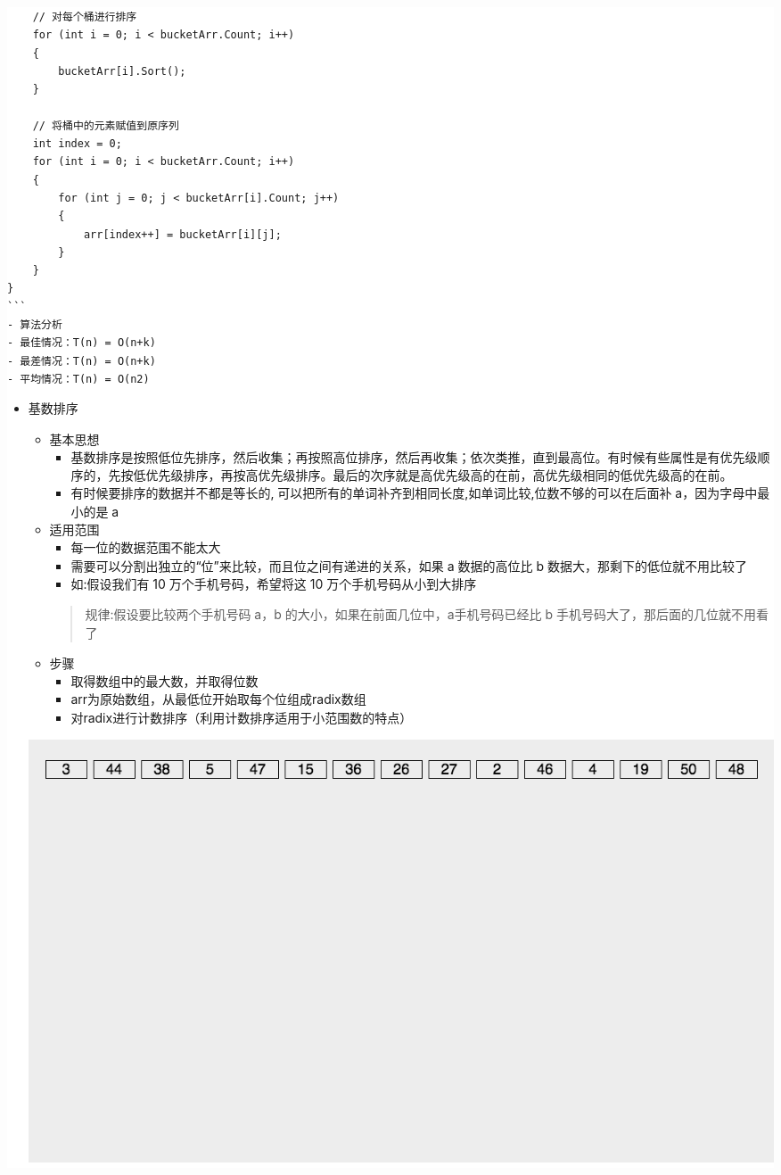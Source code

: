         // 对每个桶进行排序
        for (int i = 0; i < bucketArr.Count; i++)
        {
            bucketArr[i].Sort();
        }

        // 将桶中的元素赋值到原序列
        int index = 0;
        for (int i = 0; i < bucketArr.Count; i++)
        {
            for (int j = 0; j < bucketArr[i].Count; j++)
            {
                arr[index++] = bucketArr[i][j];
            }
        }
    }
    ```
    - 算法分析
    - 最佳情况：T(n) = O(n+k)
    - 最差情况：T(n) = O(n+k)
    - 平均情况：T(n) = O(n2)

- 基数排序
    - 基本思想
        - 基数排序是按照低位先排序，然后收集；再按照高位排序，然后再收集；依次类推，直到最高位。有时候有些属性是有优先级顺序的，先按低优先级排序，再按高优先级排序。最后的次序就是高优先级高的在前，高优先级相同的低优先级高的在前。
        - 有时候要排序的数据并不都是等长的, 可以把所有的单词补齐到相同长度,如单词比较,位数不够的可以在后面补 a，因为字母中最小的是 a
    - 适用范围
        - 每一位的数据范围不能太大
        - 需要可以分割出独立的“位”来比较，而且位之间有递进的关系，如果 a 数据的高位比 b 数据大，那剩下的低位就不用比较了
        - 如:假设我们有 10 万个手机号码，希望将这 10 万个手机号码从小到大排序
        > 规律:假设要比较两个手机号码 a，b 的大小，如果在前面几位中，a手机号码已经比 b 手机号码大了，那后面的几位就不用看了
    - 步骤
        - 取得数组中的最大数，并取得位数
        - arr为原始数组，从最低位开始取每个位组成radix数组
        - 对radix进行计数排序（利用计数排序适用于小范围数的特点）
    
    ![基数排序](/img/in-post/post-js-version/sort/radix_sort.gif)
